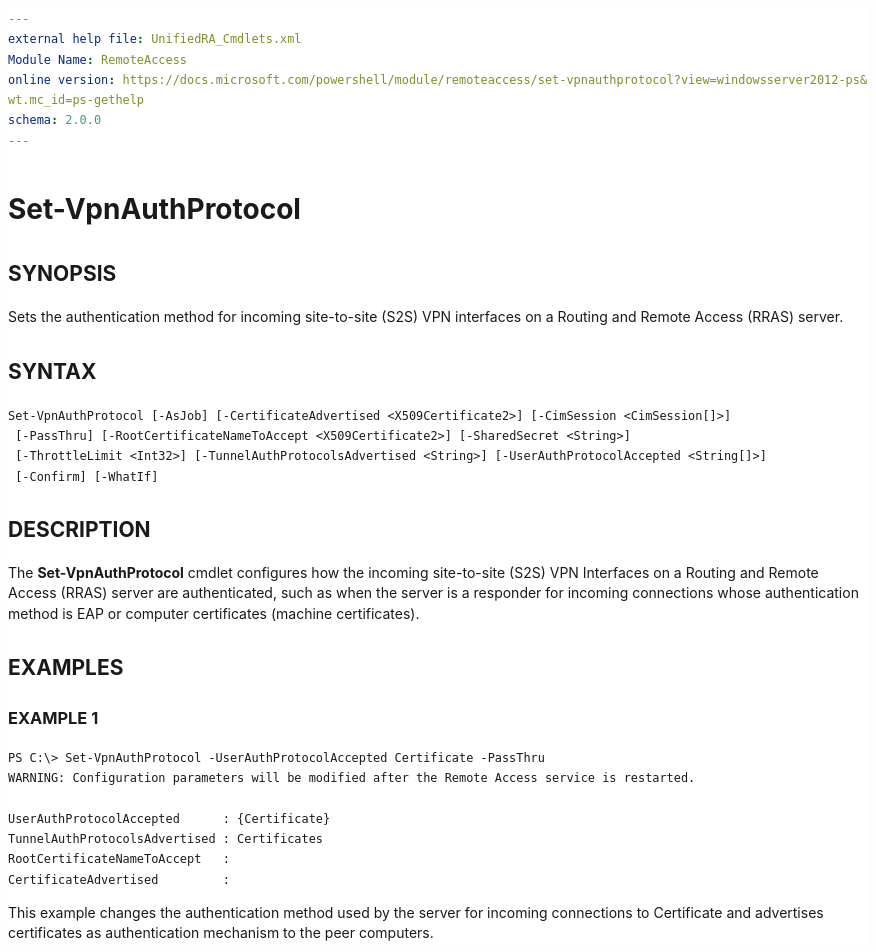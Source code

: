 ```yaml
---
external help file: UnifiedRA_Cmdlets.xml
Module Name: RemoteAccess
online version: https://docs.microsoft.com/powershell/module/remoteaccess/set-vpnauthprotocol?view=windowsserver2012-ps&wt.mc_id=ps-gethelp
schema: 2.0.0
---
```


# Set-VpnAuthProtocol

## SYNOPSIS
Sets the authentication method for incoming site-to-site (S2S) VPN interfaces on a Routing and Remote Access (RRAS) server.

## SYNTAX

```
Set-VpnAuthProtocol [-AsJob] [-CertificateAdvertised <X509Certificate2>] [-CimSession <CimSession[]>]
 [-PassThru] [-RootCertificateNameToAccept <X509Certificate2>] [-SharedSecret <String>]
 [-ThrottleLimit <Int32>] [-TunnelAuthProtocolsAdvertised <String>] [-UserAuthProtocolAccepted <String[]>]
 [-Confirm] [-WhatIf]
```

## DESCRIPTION
The **Set-VpnAuthProtocol** cmdlet configures how the incoming site-to-site (S2S) VPN Interfaces on a Routing and Remote Access (RRAS) server are authenticated, such as when the server is a responder for incoming connections whose authentication method is EAP or computer certificates (machine certificates).

## EXAMPLES

### EXAMPLE 1
```
PS C:\> Set-VpnAuthProtocol -UserAuthProtocolAccepted Certificate -PassThru
WARNING: Configuration parameters will be modified after the Remote Access service is restarted. 
 
UserAuthProtocolAccepted      : {Certificate} 
TunnelAuthProtocolsAdvertised : Certificates 
RootCertificateNameToAccept   : 
CertificateAdvertised         :
```

This example changes the authentication method used by the server for incoming connections to Certificate and advertises certificates as authentication mechanism to the peer computers.
